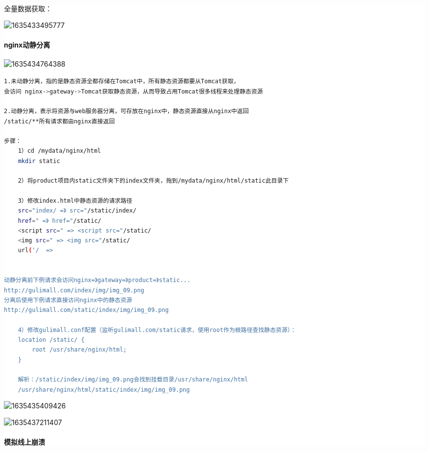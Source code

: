 ```java


```

全量数据获取：

 ![1635433495777](/assert/assert/1635433495777.png)

#### nginx动静分离

![1635434764388](/assert/assert/1635434764388.png)

```sh
1.未动静分离，指的是静态资源全都存储在Tomcat中，所有静态资源都要从Tomcat获取，
会访问 nginx->gateway->Tomcat获取静态资源，从而导致占用Tomcat很多线程来处理静态资源

2.动静分离，表示将资源与web服务器分离，可存放在nginx中，静态资源直接从nginx中返回
/static/**所有请求都由nginx直接返回

步骤：
	1）cd /mydata/nginx/html
	mkdir static
	
	2）将product项目内static文件夹下的index文件夹，拖到/mydata/nginx/html/static此目录下
	
	3）修改index.html中静态资源的请求路径
	src="index/ =》 src="/static/index/
	href=" =》 href="/static/
	<script src=" => <script src="/static/
	<img src=" => <img src="/static/
	url('/  =>  


动静分离前下例请求会访问nginx=》gateway=》product=》static...
http://gulimall.com/index/img/img_09.png
分离后使用下例请求直接访问nginx中的静态资源
http://gulimall.com/static/index/img/img_09.png

	4）修改gulimall.conf配置（监听gulimall.com/static请求，使用root作为根路径查找静态资源）：
    location /static/ {
        root /usr/share/nginx/html;
    }
    
    解析：/static/index/img/img_09.png会找到挂载目录/usr/share/nginx/html
    /usr/share/nginx/html/static/index/img/img_09.png
```

 ![1635435409426](/assert/assert/1635435409426.png)

 ![1635437211407](/assert/assert/1635437211407.png)

#### 模拟线上崩溃

